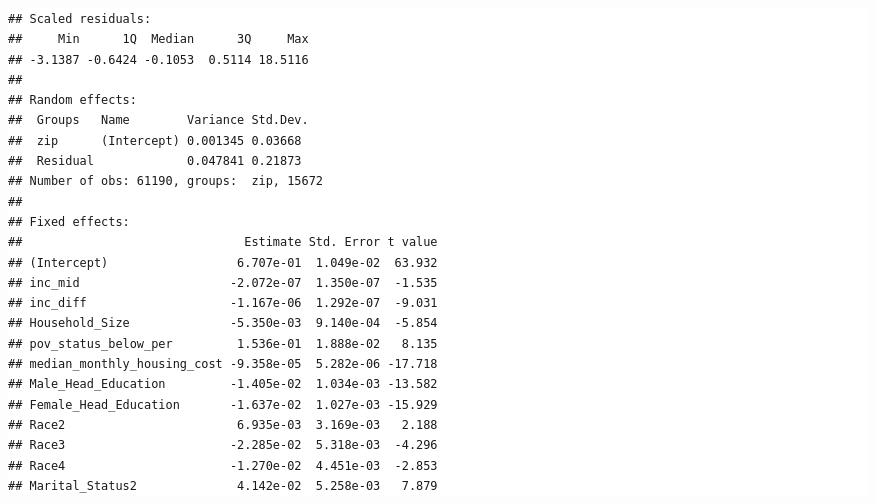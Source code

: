     ## Scaled residuals: 
    ##     Min      1Q  Median      3Q     Max 
    ## -3.1387 -0.6424 -0.1053  0.5114 18.5116 
    ## 
    ## Random effects:
    ##  Groups   Name        Variance Std.Dev.
    ##  zip      (Intercept) 0.001345 0.03668 
    ##  Residual             0.047841 0.21873 
    ## Number of obs: 61190, groups:  zip, 15672
    ## 
    ## Fixed effects:
    ##                               Estimate Std. Error t value
    ## (Intercept)                  6.707e-01  1.049e-02  63.932
    ## inc_mid                     -2.072e-07  1.350e-07  -1.535
    ## inc_diff                    -1.167e-06  1.292e-07  -9.031
    ## Household_Size              -5.350e-03  9.140e-04  -5.854
    ## pov_status_below_per         1.536e-01  1.888e-02   8.135
    ## median_monthly_housing_cost -9.358e-05  5.282e-06 -17.718
    ## Male_Head_Education         -1.405e-02  1.034e-03 -13.582
    ## Female_Head_Education       -1.637e-02  1.027e-03 -15.929
    ## Race2                        6.935e-03  3.169e-03   2.188
    ## Race3                       -2.285e-02  5.318e-03  -4.296
    ## Race4                       -1.270e-02  4.451e-03  -2.853
    ## Marital_Status2              4.142e-02  5.258e-03   7.879